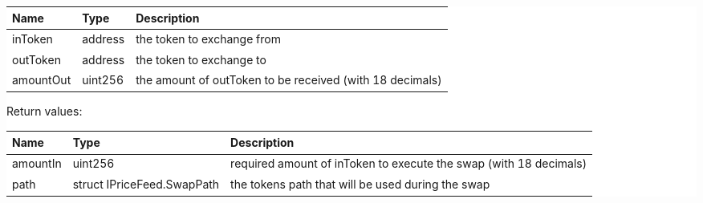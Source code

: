| Name      | Type    | Description                                               |
| :-------- | :------ | :-------------------------------------------------------- |
| inToken   | address | the token to exchange from                                |
| outToken  | address | the token to exchange to                                  |
| amountOut | uint256 | the amount of outToken to be received (with 18 decimals)  |


Return values:

| Name     | Type                       | Description                                                        |
| :------- | :------------------------- | :----------------------------------------------------------------- |
| amountIn | uint256                    | required amount of inToken to execute the swap (with 18 decimals)  |
| path     | struct IPriceFeed.SwapPath | the tokens path that will be used during the swap                  |
